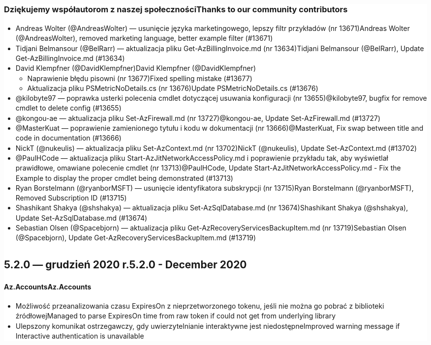 ### <a name="thanks-to-our-community-contributors"></a><span data-ttu-id="aa4f6-417">Dziękujemy współautorom z naszej społeczności</span><span class="sxs-lookup"><span data-stu-id="aa4f6-417">Thanks to our community contributors</span></span>
* <span data-ttu-id="aa4f6-418">Andreas Wolter (@AndreasWolter) — usunięcie języka marketingowego, lepszy filtr przykładów (nr 13671)</span><span class="sxs-lookup"><span data-stu-id="aa4f6-418">Andreas Wolter (@AndreasWolter), removed marketing language, better example filter (#13671)</span></span>
* <span data-ttu-id="aa4f6-419">Tidjani Belmansour (@BelRarr) — aktualizacja pliku Get-AzBillingInvoice.md (nr 13634)</span><span class="sxs-lookup"><span data-stu-id="aa4f6-419">Tidjani Belmansour (@BelRarr), Update Get-AzBillingInvoice.md (#13634)</span></span>
* <span data-ttu-id="aa4f6-420">David Klempfner (@DavidKlempfner)</span><span class="sxs-lookup"><span data-stu-id="aa4f6-420">David Klempfner (@DavidKlempfner)</span></span>
  * <span data-ttu-id="aa4f6-421">Naprawienie błędu pisowni (nr 13677)</span><span class="sxs-lookup"><span data-stu-id="aa4f6-421">Fixed spelling mistake (#13677)</span></span>
  * <span data-ttu-id="aa4f6-422">Aktualizacja pliku PSMetricNoDetails.cs (nr 13676)</span><span class="sxs-lookup"><span data-stu-id="aa4f6-422">Update PSMetricNoDetails.cs (#13676)</span></span>
* <span data-ttu-id="aa4f6-423">@kilobyte97 — poprawka usterki polecenia cmdlet dotyczącej usuwania konfiguracji (nr 13655)</span><span class="sxs-lookup"><span data-stu-id="aa4f6-423">@kilobyte97, bugfix for remove cmdlet to delete config (#13655)</span></span>
* <span data-ttu-id="aa4f6-424">@kongou-ae — aktualizacja pliku Set-AzFirewall.md (nr 13727)</span><span class="sxs-lookup"><span data-stu-id="aa4f6-424">@kongou-ae, Update Set-AzFirewall.md (#13727)</span></span>
* <span data-ttu-id="aa4f6-425">@MasterKuat — poprawienie zamienionego tytułu i kodu w dokumentacji (nr 13666)</span><span class="sxs-lookup"><span data-stu-id="aa4f6-425">@MasterKuat, Fix swap between title and code in documentation (#13666)</span></span>
* <span data-ttu-id="aa4f6-426">NickT (@nukeulis) — aktualizacja pliku Set-AzContext.md (nr 13702)</span><span class="sxs-lookup"><span data-stu-id="aa4f6-426">NickT (@nukeulis), Update Set-AzContext.md (#13702)</span></span>
* <span data-ttu-id="aa4f6-427">@PaulHCode — aktualizacja pliku Start-AzJitNetworkAccessPolicy.md i poprawienie przykładu tak, aby wyświetlał prawidłowe, omawiane polecenie cmdlet (nr 13713)</span><span class="sxs-lookup"><span data-stu-id="aa4f6-427">@PaulHCode, Update Start-AzJitNetworkAccessPolicy.md - Fix the Example to display the proper cmdlet being demonstrated (#13713)</span></span>
* <span data-ttu-id="aa4f6-428">Ryan Borstelmann (@ryanborMSFT) — usunięcie identyfikatora subskrypcji (nr 13715)</span><span class="sxs-lookup"><span data-stu-id="aa4f6-428">Ryan Borstelmann (@ryanborMSFT), Removed Subscription ID (#13715)</span></span>
* <span data-ttu-id="aa4f6-429">Shashikant Shakya (@shshakya) — aktualizacja pliku Set-AzSqlDatabase.md (nr 13674)</span><span class="sxs-lookup"><span data-stu-id="aa4f6-429">Shashikant Shakya (@shshakya), Update Set-AzSqlDatabase.md (#13674)</span></span>
* <span data-ttu-id="aa4f6-430">Sebastian Olsen (@Spacebjorn) — aktualizacja pliku Get-AzRecoveryServicesBackupItem.md (nr 13719)</span><span class="sxs-lookup"><span data-stu-id="aa4f6-430">Sebastian Olsen (@Spacebjorn), Update Get-AzRecoveryServicesBackupItem.md (#13719)</span></span>

## <a name="520---december-2020"></a><span data-ttu-id="aa4f6-431">5.2.0 — grudzień 2020 r.</span><span class="sxs-lookup"><span data-stu-id="aa4f6-431">5.2.0 - December 2020</span></span>
#### <a name="azaccounts"></a><span data-ttu-id="aa4f6-432">Az.Accounts</span><span class="sxs-lookup"><span data-stu-id="aa4f6-432">Az.Accounts</span></span>
* <span data-ttu-id="aa4f6-433">Możliwość przeanalizowania czasu ExpiresOn z nieprzetworzonego tokenu, jeśli nie można go pobrać z biblioteki źródłowej</span><span class="sxs-lookup"><span data-stu-id="aa4f6-433">Managed to parse ExpiresOn time from raw token if could not get from underlying library</span></span>
* <span data-ttu-id="aa4f6-434">Ulepszony komunikat ostrzegawczy, gdy uwierzytelnianie interaktywne jest niedostępne</span><span class="sxs-lookup"><span data-stu-id="aa4f6-434">Improved warning message if Interactive authentication is unavailable</span></span>
